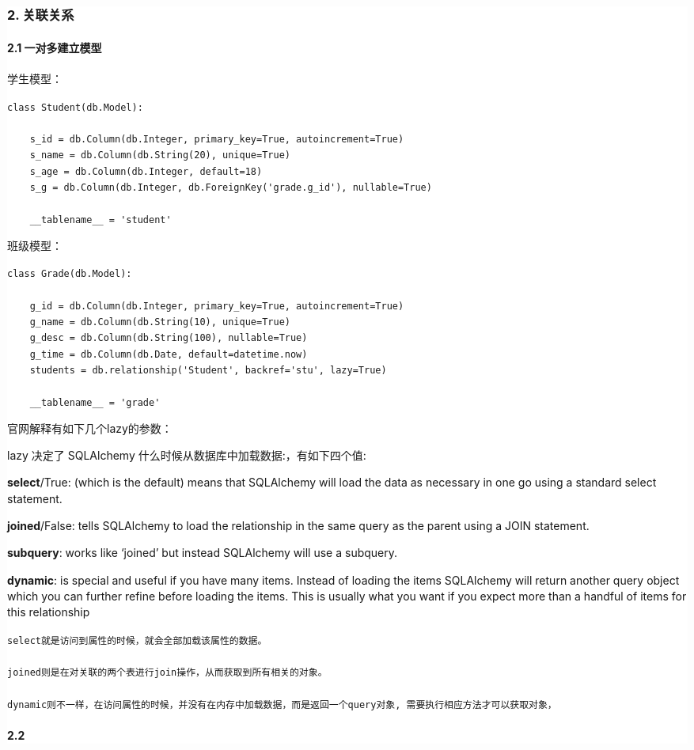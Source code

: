 ### 2. 关联关系

#### 2.1 一对多建立模型

学生模型：

```
class Student(db.Model):

    s_id = db.Column(db.Integer, primary_key=True, autoincrement=True)
    s_name = db.Column(db.String(20), unique=True)
    s_age = db.Column(db.Integer, default=18)
    s_g = db.Column(db.Integer, db.ForeignKey('grade.g_id'), nullable=True)

    __tablename__ = 'student'
```

班级模型：

```
class Grade(db.Model):

    g_id = db.Column(db.Integer, primary_key=True, autoincrement=True)
    g_name = db.Column(db.String(10), unique=True)
    g_desc = db.Column(db.String(100), nullable=True)
    g_time = db.Column(db.Date, default=datetime.now)
    students = db.relationship('Student', backref='stu', lazy=True)

    __tablename__ = 'grade'
```

官网解释有如下几个lazy的参数：

lazy 决定了 SQLAlchemy 什么时候从数据库中加载数据:，有如下四个值:

**select**/True: (which is the default) means that SQLAlchemy will load the data as necessary in one go using a standard select statement.

**joined**/False: tells SQLAlchemy to load the relationship in the same query as the parent using a JOIN statement.

**subquery**: works like ‘joined’ but instead SQLAlchemy will use a subquery.

**dynamic**: is special and useful if you have many items. Instead of loading the items SQLAlchemy will return another query object which you can further refine before loading the items. This is usually what you want if you expect more than a handful of items for this relationship

```
select就是访问到属性的时候，就会全部加载该属性的数据。

joined则是在对关联的两个表进行join操作，从而获取到所有相关的对象。

dynamic则不一样，在访问属性的时候，并没有在内存中加载数据，而是返回一个query对象, 需要执行相应方法才可以获取对象，
```

#### 2.2
